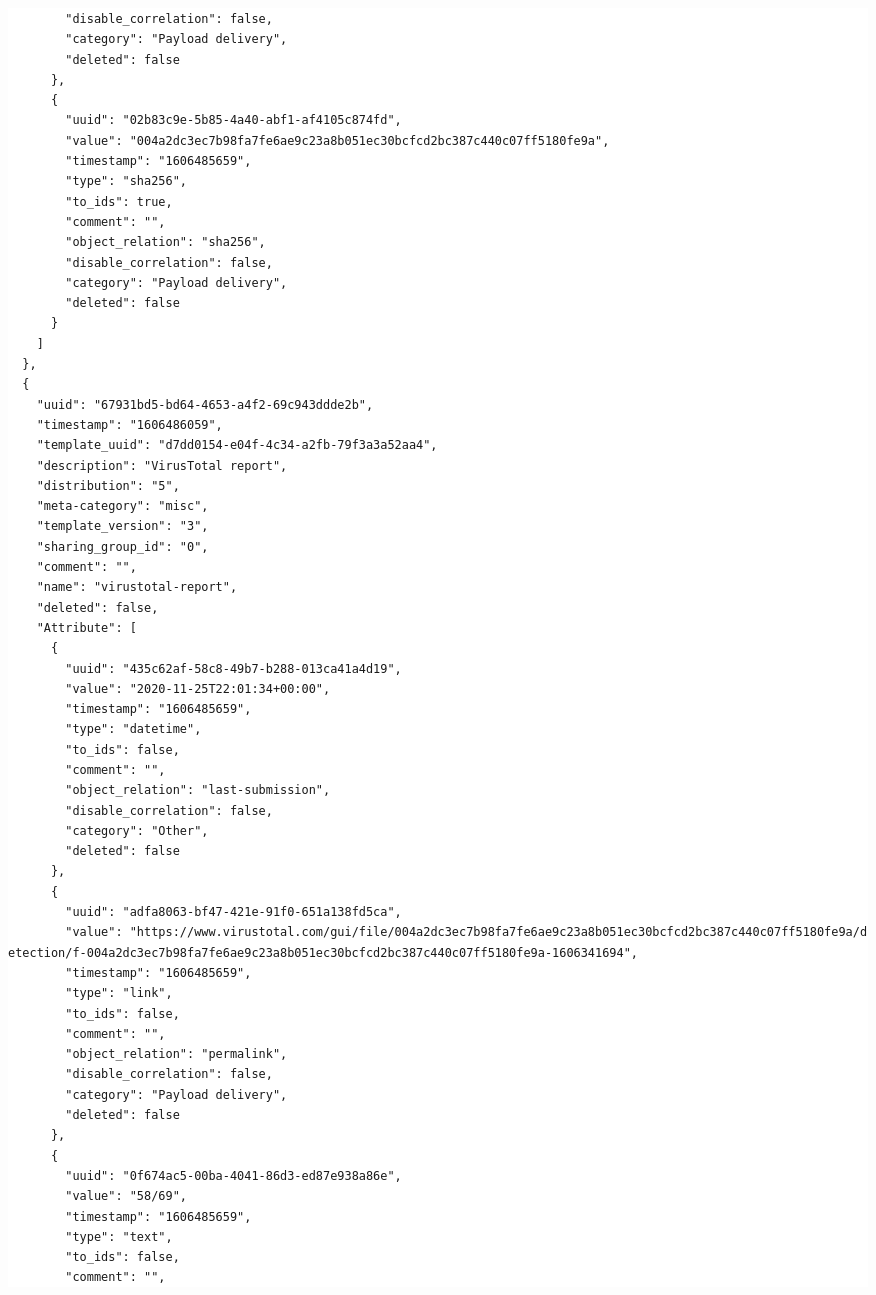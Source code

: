             "disable_correlation": false,
            "category": "Payload delivery",
            "deleted": false
          },
          {
            "uuid": "02b83c9e-5b85-4a40-abf1-af4105c874fd",
            "value": "004a2dc3ec7b98fa7fe6ae9c23a8b051ec30bcfcd2bc387c440c07ff5180fe9a",
            "timestamp": "1606485659",
            "type": "sha256",
            "to_ids": true,
            "comment": "",
            "object_relation": "sha256",
            "disable_correlation": false,
            "category": "Payload delivery",
            "deleted": false
          }
        ]
      },
      {
        "uuid": "67931bd5-bd64-4653-a4f2-69c943ddde2b",
        "timestamp": "1606486059",
        "template_uuid": "d7dd0154-e04f-4c34-a2fb-79f3a3a52aa4",
        "description": "VirusTotal report",
        "distribution": "5",
        "meta-category": "misc",
        "template_version": "3",
        "sharing_group_id": "0",
        "comment": "",
        "name": "virustotal-report",
        "deleted": false,
        "Attribute": [
          {
            "uuid": "435c62af-58c8-49b7-b288-013ca41a4d19",
            "value": "2020-11-25T22:01:34+00:00",
            "timestamp": "1606485659",
            "type": "datetime",
            "to_ids": false,
            "comment": "",
            "object_relation": "last-submission",
            "disable_correlation": false,
            "category": "Other",
            "deleted": false
          },
          {
            "uuid": "adfa8063-bf47-421e-91f0-651a138fd5ca",
            "value": "https://www.virustotal.com/gui/file/004a2dc3ec7b98fa7fe6ae9c23a8b051ec30bcfcd2bc387c440c07ff5180fe9a/detection/f-004a2dc3ec7b98fa7fe6ae9c23a8b051ec30bcfcd2bc387c440c07ff5180fe9a-1606341694",
            "timestamp": "1606485659",
            "type": "link",
            "to_ids": false,
            "comment": "",
            "object_relation": "permalink",
            "disable_correlation": false,
            "category": "Payload delivery",
            "deleted": false
          },
          {
            "uuid": "0f674ac5-00ba-4041-86d3-ed87e938a86e",
            "value": "58/69",
            "timestamp": "1606485659",
            "type": "text",
            "to_ids": false,
            "comment": "",